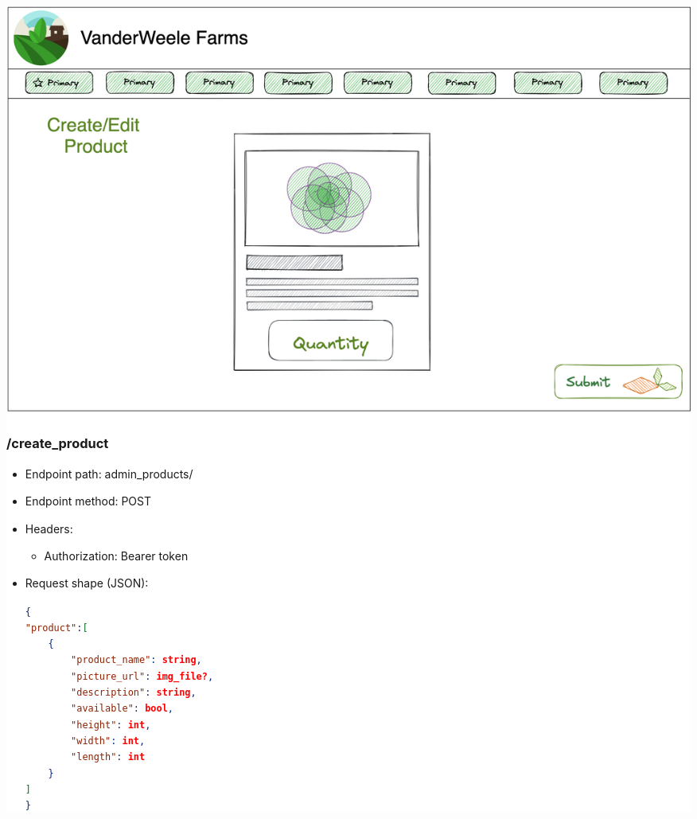 ![images](images/create_product_page.png)

### /create_product

* Endpoint path: admin_products/
* Endpoint method: POST


* Headers:
  * Authorization: Bearer token

* Request shape (JSON):
    ```json
    {
    "product":[
        {
            "product_name": string,
            "picture_url": img_file?,
            "description": string,
            "available": bool,
            "height": int,
            "width": int,
            "length": int
        }
    ]
    }
    ```
